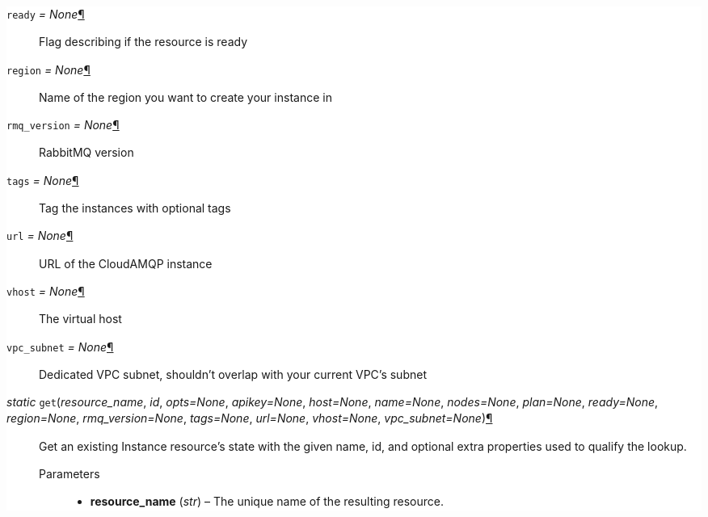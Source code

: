<dl class="attribute">
<dt id="pulumi_cloudamqp.Instance.ready">
<code class="sig-name descname">ready</code><em class="property"> = None</em><a class="headerlink" href="#pulumi_cloudamqp.Instance.ready" title="Permalink to this definition">¶</a></dt>
<dd><p>Flag describing if the resource is ready</p>
</dd></dl>

<dl class="attribute">
<dt id="pulumi_cloudamqp.Instance.region">
<code class="sig-name descname">region</code><em class="property"> = None</em><a class="headerlink" href="#pulumi_cloudamqp.Instance.region" title="Permalink to this definition">¶</a></dt>
<dd><p>Name of the region you want to create your instance in</p>
</dd></dl>

<dl class="attribute">
<dt id="pulumi_cloudamqp.Instance.rmq_version">
<code class="sig-name descname">rmq_version</code><em class="property"> = None</em><a class="headerlink" href="#pulumi_cloudamqp.Instance.rmq_version" title="Permalink to this definition">¶</a></dt>
<dd><p>RabbitMQ version</p>
</dd></dl>

<dl class="attribute">
<dt id="pulumi_cloudamqp.Instance.tags">
<code class="sig-name descname">tags</code><em class="property"> = None</em><a class="headerlink" href="#pulumi_cloudamqp.Instance.tags" title="Permalink to this definition">¶</a></dt>
<dd><p>Tag the instances with optional tags</p>
</dd></dl>

<dl class="attribute">
<dt id="pulumi_cloudamqp.Instance.url">
<code class="sig-name descname">url</code><em class="property"> = None</em><a class="headerlink" href="#pulumi_cloudamqp.Instance.url" title="Permalink to this definition">¶</a></dt>
<dd><p>URL of the CloudAMQP instance</p>
</dd></dl>

<dl class="attribute">
<dt id="pulumi_cloudamqp.Instance.vhost">
<code class="sig-name descname">vhost</code><em class="property"> = None</em><a class="headerlink" href="#pulumi_cloudamqp.Instance.vhost" title="Permalink to this definition">¶</a></dt>
<dd><p>The virtual host</p>
</dd></dl>

<dl class="attribute">
<dt id="pulumi_cloudamqp.Instance.vpc_subnet">
<code class="sig-name descname">vpc_subnet</code><em class="property"> = None</em><a class="headerlink" href="#pulumi_cloudamqp.Instance.vpc_subnet" title="Permalink to this definition">¶</a></dt>
<dd><p>Dedicated VPC subnet, shouldn’t overlap with your current VPC’s subnet</p>
</dd></dl>

<dl class="method">
<dt id="pulumi_cloudamqp.Instance.get">
<em class="property">static </em><code class="sig-name descname">get</code><span class="sig-paren">(</span><em class="sig-param">resource_name</em>, <em class="sig-param">id</em>, <em class="sig-param">opts=None</em>, <em class="sig-param">apikey=None</em>, <em class="sig-param">host=None</em>, <em class="sig-param">name=None</em>, <em class="sig-param">nodes=None</em>, <em class="sig-param">plan=None</em>, <em class="sig-param">ready=None</em>, <em class="sig-param">region=None</em>, <em class="sig-param">rmq_version=None</em>, <em class="sig-param">tags=None</em>, <em class="sig-param">url=None</em>, <em class="sig-param">vhost=None</em>, <em class="sig-param">vpc_subnet=None</em><span class="sig-paren">)</span><a class="headerlink" href="#pulumi_cloudamqp.Instance.get" title="Permalink to this definition">¶</a></dt>
<dd><p>Get an existing Instance resource’s state with the given name, id, and optional extra
properties used to qualify the lookup.</p>
<dl class="field-list simple">
<dt class="field-odd">Parameters</dt>
<dd class="field-odd"><ul class="simple">
<li><p><strong>resource_name</strong> (<em>str</em>) – The unique name of the resulting resource.</p></li>